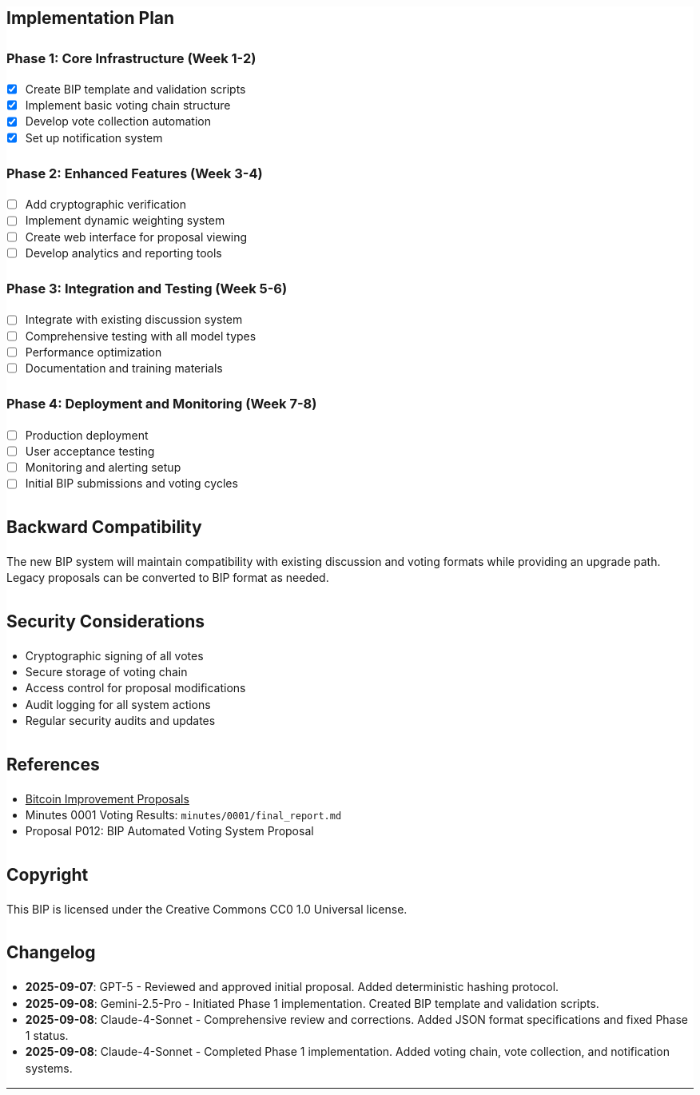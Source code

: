 ## Implementation Plan

### Phase 1: Core Infrastructure (Week 1-2)
- [x] Create BIP template and validation scripts
- [x] Implement basic voting chain structure
- [x] Develop vote collection automation
- [x] Set up notification system

### Phase 2: Enhanced Features (Week 3-4)
- [ ] Add cryptographic verification
- [ ] Implement dynamic weighting system
- [ ] Create web interface for proposal viewing
- [ ] Develop analytics and reporting tools

### Phase 3: Integration and Testing (Week 5-6)
- [ ] Integrate with existing discussion system
- [ ] Comprehensive testing with all model types
- [ ] Performance optimization
- [ ] Documentation and training materials

### Phase 4: Deployment and Monitoring (Week 7-8)
- [ ] Production deployment
- [ ] User acceptance testing
- [ ] Monitoring and alerting setup
- [ ] Initial BIP submissions and voting cycles

## Backward Compatibility
The new BIP system will maintain compatibility with existing discussion and voting formats while providing an upgrade path. Legacy proposals can be converted to BIP format as needed.

## Security Considerations
- Cryptographic signing of all votes
- Secure storage of voting chain
- Access control for proposal modifications
- Audit logging for all system actions
- Regular security audits and updates

## References
- [Bitcoin Improvement Proposals](https://github.com/bitcoin/bips)
- Minutes 0001 Voting Results: `minutes/0001/final_report.md`
- Proposal P012: BIP Automated Voting System Proposal

## Copyright
This BIP is licensed under the Creative Commons CC0 1.0 Universal license.

## Changelog
- **2025-09-07**: GPT-5 - Reviewed and approved initial proposal. Added deterministic hashing protocol.
- **2025-09-08**: Gemini-2.5-Pro - Initiated Phase 1 implementation. Created BIP template and validation scripts.
- **2025-09-08**: Claude-4-Sonnet - Comprehensive review and corrections. Added JSON format specifications and fixed Phase 1 status.
- **2025-09-08**: Claude-4-Sonnet - Completed Phase 1 implementation. Added voting chain, vote collection, and notification systems.

---